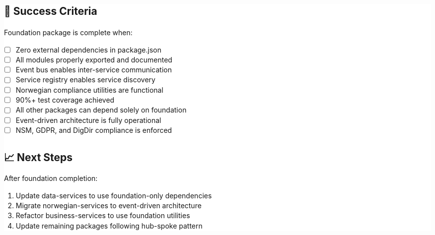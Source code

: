 ## 🎯 Success Criteria

Foundation package is complete when:

- [ ] Zero external dependencies in package.json
- [ ] All modules properly exported and documented
- [ ] Event bus enables inter-service communication
- [ ] Service registry enables service discovery
- [ ] Norwegian compliance utilities are functional
- [ ] 90%+ test coverage achieved
- [ ] All other packages can depend solely on foundation
- [ ] Event-driven architecture is fully operational
- [ ] NSM, GDPR, and DigDir compliance is enforced

## 📈 Next Steps

After foundation completion:

1. Update data-services to use foundation-only dependencies
2. Migrate norwegian-services to event-driven architecture
3. Refactor business-services to use foundation utilities
4. Update remaining packages following hub-spoke pattern
